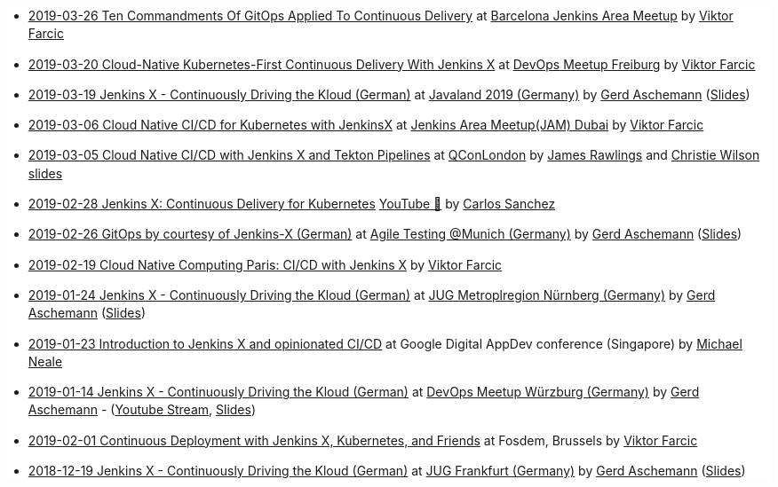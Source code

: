 * [2019-03-26 Ten Commandments Of GitOps Applied To Continuous Delivery](https://www.meetup.com/Barcelona-Jenkins-Area-Meetup/events/259869827/) at [Barcelona Jenkins Area Meetup](https://www.meetup.com/Barcelona-Jenkins-Area-Meetup/) by [Viktor Farcic](https://twitter.com/vfarcic)

* [2019-03-20 Cloud-Native Kubernetes-First Continuous Delivery With Jenkins X](https://www.meetup.com/DevOps-Freiburg/events/259091235/) at [DevOps Meetup Freiburg](https://www.meetup.com/DevOps-Freiburg/) by [Viktor Farcic](https://twitter.com/vfarcic)

* [2019-03-19 Jenkins X - Continuously Driving the Kloud (German)](https://programm.javaland.eu/2019/#/scheduledEvent/569771) at [Javaland 2019 (Germany)](https://www.javaland.eu) by [Gerd Aschemann](https://twitter.com/GerdAschemann) ([Slides](http://aschemann.net/gerd/publications/jx-talk-javaland-2019/))

* [2019-03-06 Cloud Native CI/CD for Kubernetes with JenkinsX](https://www.meetup.com/Dubai-Jenkins-Area-Meetup/events/258523035/) at [Jenkins Area Meetup(JAM) Dubai](https://www.meetup.com/Dubai-Jenkins-Area-Meetup/) by [Viktor Farcic](https://twitter.com/vfarcic) 

* [2019-03-05 Cloud Native CI/CD with Jenkins X and Tekton Pipelines](https://qconlondon.com/london2019/presentation/cloud-native-cicd-jenkins-x-and-knative-pipelines) at [QConLondon](https://qconlondon.com/) by [James Rawlings](https://twitter.com/jdrawlings) and [Christie Wilson](https://twitter.com/bobcatwilson) [slides](https://qconlondon.com/system/files/presentation-slides/cloud_native_ci_cd_with_jenkins_x_and_knative_pipelines.pdf)

* [2019-02-28 Jenkins X: Continuous Delivery for Kubernetes](https://www.youtube.com/watch?v=hrridH35y64&list=PLHsuXkXI4xdjGlGkCBdxIAmkzfWXqsUrO&t=0s&index=2) [YouTube 🎥](https://www.youtube.com/watch?v=hrridH35y64&list=PLHsuXkXI4xdjGlGkCBdxIAmkzfWXqsUrO&t=0s&index=2) by [Carlos Sanchez](https://csanchez.org)

* [2019-02-26 GitOps by courtesy of Jenkins-X (German)](https://www.meetup.com/Agile-Testing-Munich/events/258881963/) at [Agile Testing @Munich (Germany)](https://www.meetup.com/Agile-Testing-Munich/) by [Gerd Aschemann](https://twitter.com/GerdAschemann) ([Slides](http://aschemann.net/gerd/publications/jx-talk-munich-agile-testing-2019/))

* [2019-02-19 Cloud Native Computing Paris: CI/CD with Jenkins X](https://www.meetup.com/Cloud-Native-Computing-Paris/events/258880938/) by [Viktor Farcic](https://twitter.com/vfarcic)

* [2019-01-24 Jenkins X - Continuously Driving the Kloud (German)](https://www.xing.com/events/jenkins-continuously-driving-the-kloud-1995467?sc_o=si1942_com) at [JUG Metroplregion Nürnberg (Germany)](http://www.jug-n.de) by [Gerd Aschemann](https://twitter.com/GerdAschemann) ([Slides](http://aschemann.net/gerd/publications/jx-talk-jug-met-n-2019/))

* [2019-01-23 Introduction to Jenkins X and opinionated CI/CD](https://www.slideshare.net/michaelneale/jenkins-x-intro-from-google-app-dev-conference) at Google Digital AppDev conference (Singapore) by [Michael Neale](https://twitter.com/michaelneale)

* [2019-01-14 Jenkins X - Continuously Driving the Kloud (German)](https://www.meetup.com/de-DE/DevOps-Wuerzburg-Mainfranken/events/255614733/) at [DevOps Meetup Würzburg (Germany)](https://www.meetup.com/DevOps-Wuerzburg-Mainfranken/) by [Gerd Aschemann](https://twitter.com/GerdAschemann) - ([Youtube Stream](https://www.youtube.com/watch?v=NDIut5uYVS0), [Slides](http://aschemann.net/gerd/publications/jx-talk-devops-wue-2019/))

* [2019-02-01 Continuous Deployment with Jenkins X, Kubernetes, and Friends](https://www.eventbrite.com/e/workshop-continuous-deployment-with-jenkins-x-kubernetes-and-friends-tickets-54562126790) at Fosdem, Brussels by [Viktor Farcic](https://twitter.com/vfarcic)

* [2018-12-19 Jenkins X - Continuously Driving the Kloud (German)](https://sites.google.com/site/jugffm/home/19-12-2018-jenkins-x---continuously-driving-the-kloud) at [JUG Frankfurt (Germany)](https://sites.google.com/site/jugffm/home) by [Gerd Aschemann](https://twitter.com/GerdAschemann) ([Slides](http://aschemann.net/gerd/publications/jx-talk-jugffm-2018/))

